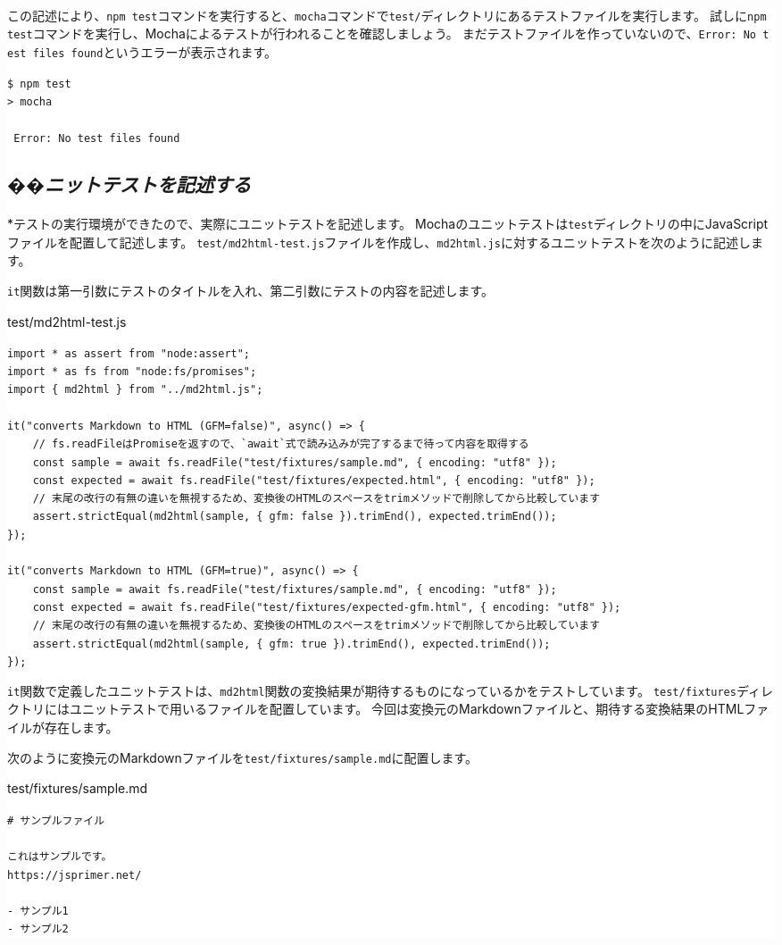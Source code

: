 この記述により、`npm test`コマンドを実行すると、`mocha`コマンドで`test/`ディレクトリにあるテストファイルを実行します。 試しに`npm test`コマンドを実行し、Mochaによるテストが行われることを確認しましょう。 まだテストファイルを作っていないので、`Error: No test files found`というエラーが表示されます。

```
$ npm test
> mocha

 Error: No test files found 
```

## [](#write-unit-test)*��ニットテストを記述する*

*テストの実行環境ができたので、実際にユニットテストを記述します。 Mochaのユニットテストは`test`ディレクトリの中にJavaScriptファイルを配置して記述します。 `test/md2html-test.js`ファイルを作成し、`md2html.js`に対するユニットテストを次のように記述します。

`it`関数は第一引数にテストのタイトルを入れ、第二引数にテストの内容を記述します。

test/md2html-test.js

```
import * as assert from "node:assert";
import * as fs from "node:fs/promises";
import { md2html } from "../md2html.js";

it("converts Markdown to HTML (GFM=false)", async() => {
    // fs.readFileはPromiseを返すので、`await`式で読み込みが完了するまで待って内容を取得する
    const sample = await fs.readFile("test/fixtures/sample.md", { encoding: "utf8" });
    const expected = await fs.readFile("test/fixtures/expected.html", { encoding: "utf8" });
    // 末尾の改行の有無の違いを無視するため、変換後のHTMLのスペースをtrimメソッドで削除してから比較しています
    assert.strictEqual(md2html(sample, { gfm: false }).trimEnd(), expected.trimEnd());
});

it("converts Markdown to HTML (GFM=true)", async() => {
    const sample = await fs.readFile("test/fixtures/sample.md", { encoding: "utf8" });
    const expected = await fs.readFile("test/fixtures/expected-gfm.html", { encoding: "utf8" });
    // 末尾の改行の有無の違いを無視するため、変換後のHTMLのスペースをtrimメソッドで削除してから比較しています
    assert.strictEqual(md2html(sample, { gfm: true }).trimEnd(), expected.trimEnd());
}); 
```

`it`関数で定義したユニットテストは、`md2html`関数の変換結果が期待するものになっているかをテストしています。 `test/fixtures`ディレクトリにはユニットテストで用いるファイルを配置しています。 今回は変換元のMarkdownファイルと、期待する変換結果のHTMLファイルが存在します。

次のように変換元のMarkdownファイルを`test/fixtures/sample.md`に配置します。

test/fixtures/sample.md

```
# サンプルファイル

これはサンプルです。
https://jsprimer.net/

- サンプル1
- サンプル2 
```
